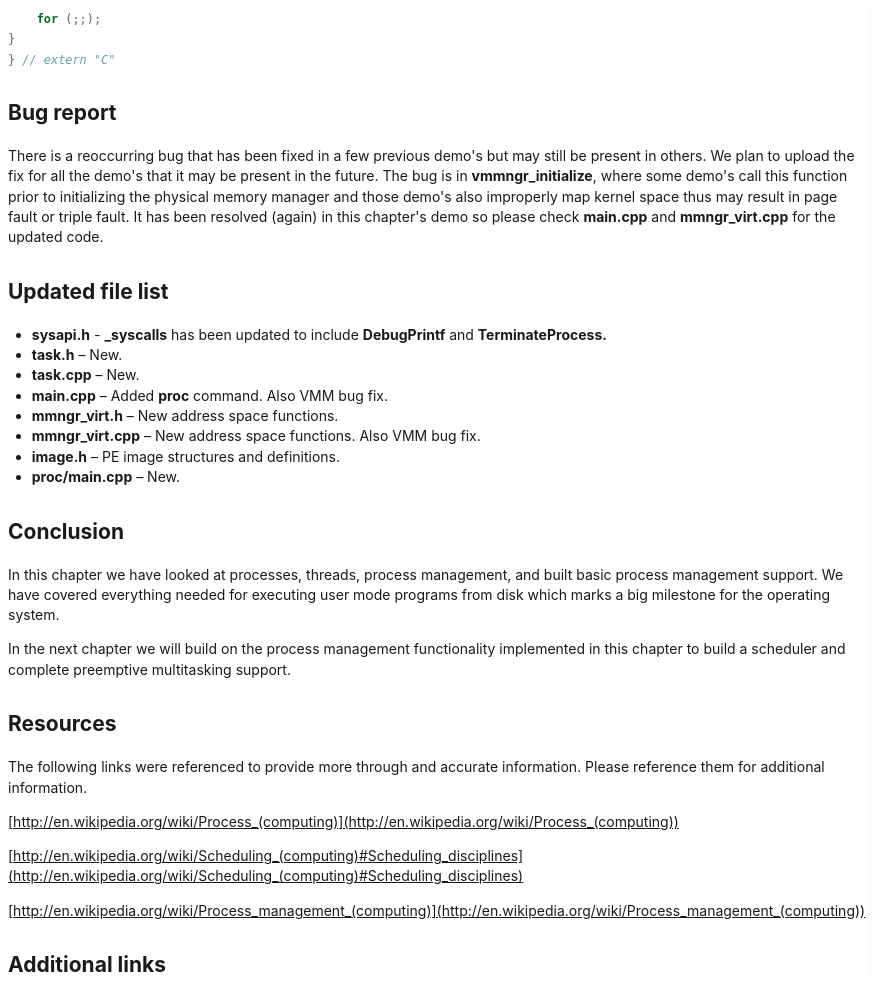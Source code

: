 ```c
    for (;;);
}
} // extern "C"
```

## Bug report

There is a reoccurring bug that has been fixed in a few previous demo's but may still be present in others. We plan to upload the fix for all the demo's that it may be present in the future. The bug is in **vmmngr_initialize**, where some demo's call this function prior to initializing the physical memory manager and those demo's also improperly map kernel space thus may result in page fault or triple fault. It has been resolved (again) in this chapter's demo so please check **main.cpp** and **mmngr_virt.cpp** for the updated code.

## Updated file list

* **sysapi.h** - **_syscalls** has been updated to include **DebugPrintf** and **TerminateProcess.**
* **task.h** – New.
* **task.cpp** – New.
* **main.cpp** – Added **proc** command. Also VMM bug fix.
* **mmngr_virt.h** – New address space functions.
* **mmngr_virt.cpp** – New address space functions. Also VMM bug fix.
* **image.h** – PE image structures and definitions.
* **proc/main.cpp** – New.

## Conclusion

In this chapter we have looked at processes, threads, process management, and built basic process management support. We have covered everything needed for executing user mode programs from disk which marks a big milestone for the operating system.

In the next chapter we will build on the process management functionality implemented in this chapter to build a scheduler and complete preemptive multitasking support.

## Resources

The following links were referenced to provide more through and accurate information. Please reference them for additional information.

[http://en.wikipedia.org/wiki/Process_(computing)](http://en.wikipedia.org/wiki/Process_(computing))

[http://en.wikipedia.org/wiki/Scheduling_(computing)#Scheduling_disciplines](http://en.wikipedia.org/wiki/Scheduling_(computing)#Scheduling_disciplines)

[http://en.wikipedia.org/wiki/Process_management_(computing)](http://en.wikipedia.org/wiki/Process_management_(computing))

## **Additional links**
